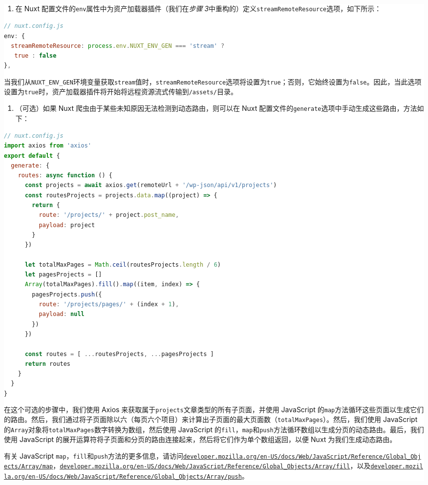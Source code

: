 1.  在 Nuxt 配置文件的`env`属性中为资产加载器插件（我们在*步骤 3*中重构的）定义`streamRemoteResource`选项，如下所示：

```js
// nuxt.config.js
env: {
  streamRemoteResource: process.env.NUXT_ENV_GEN === 'stream' ? 
   true : false
},
```

当我们从`NUXT_ENV_GEN`环境变量获取`stream`值时，`streamRemoteResource`选项将设置为`true`；否则，它始终设置为`false`。因此，当此选项设置为`true`时，资产加载器插件将开始将远程资源流式传输到`/assets/`目录。

1.  （可选）如果 Nuxt 爬虫由于某些未知原因无法检测到动态路由，则可以在 Nuxt 配置文件的`generate`选项中手动生成这些路由，方法如下：

```js
// nuxt.config.js 
import axios from 'axios'
export default {
  generate: {
    routes: async function () {
      const projects = await axios.get(remoteUrl + '/wp-json/api/v1/projects')
      const routesProjects = projects.data.map((project) => {
        return {
          route: '/projects/' + project.post_name,
          payload: project
        }
      })

      let totalMaxPages = Math.ceil(routesProjects.length / 6)
      let pagesProjects = []
      Array(totalMaxPages).fill().map((item, index) => {
        pagesProjects.push({
          route: '/projects/pages/' + (index + 1),
          payload: null
        })
      })

      const routes = [ ...routesProjects, ...pagesProjects ]
      return routes
    }
  }
}
```

在这个可选的步骤中，我们使用 Axios 来获取属于`projects`文章类型的所有子页面，并使用 JavaScript 的`map`方法循环这些页面以生成它们的路由。然后，我们通过将子页面除以六（每页六个项目）来计算出子页面的最大页面数（`totalMaxPages`）。然后，我们使用 JavaScript 的`Array`对象将`totalMaxPages`数字转换为数组，然后使用 JavaScript 的`fill`，`map`和`push`方法循环数组以生成分页的动态路由。最后，我们使用 JavaScript 的展开运算符将子页面和分页的路由连接起来，然后将它们作为单个数组返回，以便 Nuxt 为我们生成动态路由。

有关 JavaScript `map`，`fill`和`push`方法的更多信息，请访问[`developer.mozilla.org/en-US/docs/Web/JavaScript/Reference/Global_Objects/Array/map`](https://developer.mozilla.org/en-US/docs/Web/JavaScript/Reference/Global_Objects/Array/map)，[`developer.mozilla.org/en-US/docs/Web/JavaScript/Reference/Global_Objects/Array/fill`](https://developer.mozilla.org/en-US/docs/Web/JavaScript/Reference/Global_Objects/Array/fill)，以及[`developer.mozilla.org/en-US/docs/Web/JavaScript/Reference/Global_Objects/Array/push`](https://developer.mozilla.org/en-US/docs/Web/JavaScript/Reference/Global_Objects/Array/push)。
